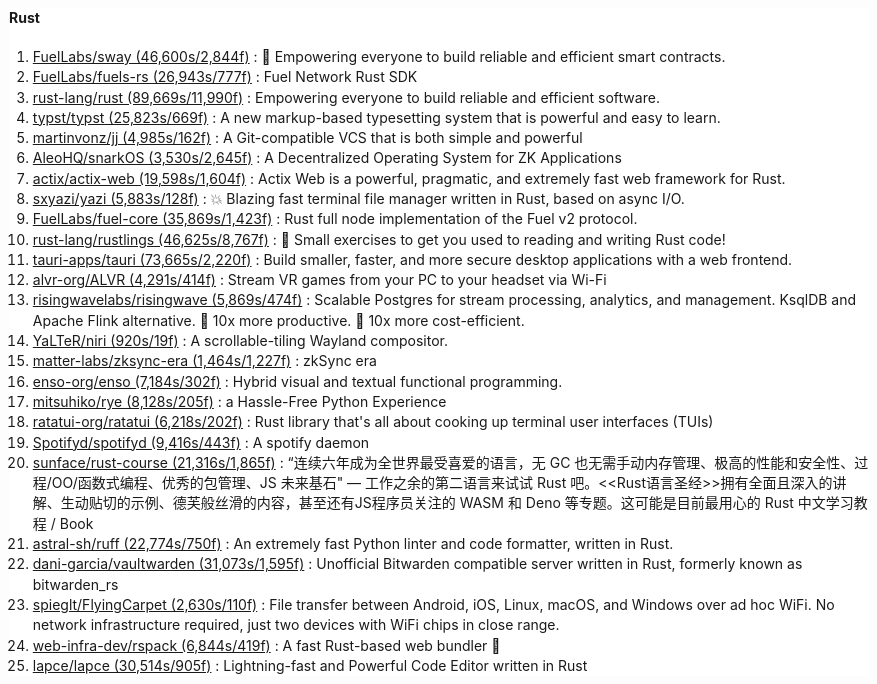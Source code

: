 #### Rust
1. [FuelLabs/sway (46,600s/2,844f)](https://github.com/FuelLabs/sway) : 🌴 Empowering everyone to build reliable and efficient smart contracts.
2. [FuelLabs/fuels-rs (26,943s/777f)](https://github.com/FuelLabs/fuels-rs) : Fuel Network Rust SDK
3. [rust-lang/rust (89,669s/11,990f)](https://github.com/rust-lang/rust) : Empowering everyone to build reliable and efficient software.
4. [typst/typst (25,823s/669f)](https://github.com/typst/typst) : A new markup-based typesetting system that is powerful and easy to learn.
5. [martinvonz/jj (4,985s/162f)](https://github.com/martinvonz/jj) : A Git-compatible VCS that is both simple and powerful
6. [AleoHQ/snarkOS (3,530s/2,645f)](https://github.com/AleoHQ/snarkOS) : A Decentralized Operating System for ZK Applications
7. [actix/actix-web (19,598s/1,604f)](https://github.com/actix/actix-web) : Actix Web is a powerful, pragmatic, and extremely fast web framework for Rust.
8. [sxyazi/yazi (5,883s/128f)](https://github.com/sxyazi/yazi) : 💥 Blazing fast terminal file manager written in Rust, based on async I/O.
9. [FuelLabs/fuel-core (35,869s/1,423f)](https://github.com/FuelLabs/fuel-core) : Rust full node implementation of the Fuel v2 protocol.
10. [rust-lang/rustlings (46,625s/8,767f)](https://github.com/rust-lang/rustlings) : 🦀 Small exercises to get you used to reading and writing Rust code!
11. [tauri-apps/tauri (73,665s/2,220f)](https://github.com/tauri-apps/tauri) : Build smaller, faster, and more secure desktop applications with a web frontend.
12. [alvr-org/ALVR (4,291s/414f)](https://github.com/alvr-org/ALVR) : Stream VR games from your PC to your headset via Wi-Fi
13. [risingwavelabs/risingwave (5,869s/474f)](https://github.com/risingwavelabs/risingwave) : Scalable Postgres for stream processing, analytics, and management. KsqlDB and Apache Flink alternative. 🚀 10x more productive. 🚀 10x more cost-efficient.
14. [YaLTeR/niri (920s/19f)](https://github.com/YaLTeR/niri) : A scrollable-tiling Wayland compositor.
15. [matter-labs/zksync-era (1,464s/1,227f)](https://github.com/matter-labs/zksync-era) : zkSync era
16. [enso-org/enso (7,184s/302f)](https://github.com/enso-org/enso) : Hybrid visual and textual functional programming.
17. [mitsuhiko/rye (8,128s/205f)](https://github.com/mitsuhiko/rye) : a Hassle-Free Python Experience
18. [ratatui-org/ratatui (6,218s/202f)](https://github.com/ratatui-org/ratatui) : Rust library that's all about cooking up terminal user interfaces (TUIs)
19. [Spotifyd/spotifyd (9,416s/443f)](https://github.com/Spotifyd/spotifyd) : A spotify daemon
20. [sunface/rust-course (21,316s/1,865f)](https://github.com/sunface/rust-course) : “连续六年成为全世界最受喜爱的语言，无 GC 也无需手动内存管理、极高的性能和安全性、过程/OO/函数式编程、优秀的包管理、JS 未来基石" — 工作之余的第二语言来试试 Rust 吧。<<Rust语言圣经>>拥有全面且深入的讲解、生动贴切的示例、德芙般丝滑的内容，甚至还有JS程序员关注的 WASM 和 Deno 等专题。这可能是目前最用心的 Rust 中文学习教程 / Book
21. [astral-sh/ruff (22,774s/750f)](https://github.com/astral-sh/ruff) : An extremely fast Python linter and code formatter, written in Rust.
22. [dani-garcia/vaultwarden (31,073s/1,595f)](https://github.com/dani-garcia/vaultwarden) : Unofficial Bitwarden compatible server written in Rust, formerly known as bitwarden_rs
23. [spieglt/FlyingCarpet (2,630s/110f)](https://github.com/spieglt/FlyingCarpet) : File transfer between Android, iOS, Linux, macOS, and Windows over ad hoc WiFi. No network infrastructure required, just two devices with WiFi chips in close range.
24. [web-infra-dev/rspack (6,844s/419f)](https://github.com/web-infra-dev/rspack) : A fast Rust-based web bundler 🦀️
25. [lapce/lapce (30,514s/905f)](https://github.com/lapce/lapce) : Lightning-fast and Powerful Code Editor written in Rust
